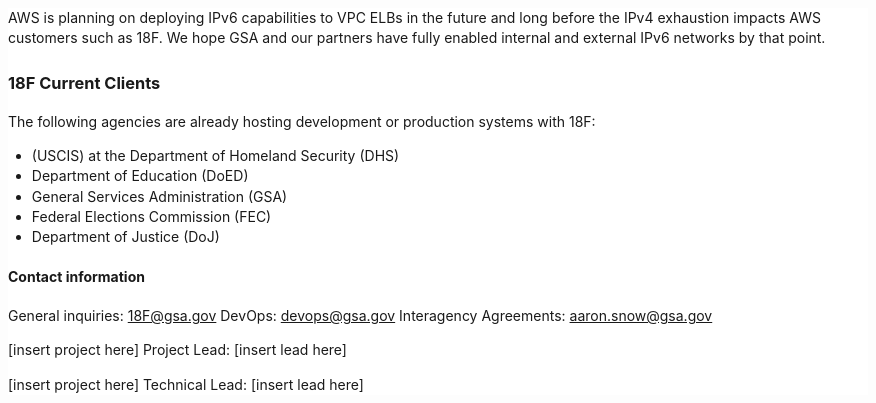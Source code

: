 AWS is planning on deploying IPv6 capabilities to VPC ELBs in the future and long before the IPv4 exhaustion impacts AWS customers such as 18F. We hope GSA and our partners have fully enabled internal and external IPv6 networks by that point.

### 18F Current Clients

The following agencies are already hosting development or production systems with 18F:

* (USCIS) at the Department of Homeland Security (DHS)
* Department of Education (DoED)
* General Services Administration (GSA)
* Federal Elections Commission (FEC)
* Department of Justice (DoJ)

#### Contact information

General inquiries: 18F@gsa.gov
DevOps: devops@gsa.gov
Interagency Agreements: aaron.snow@gsa.gov

[insert project here] Project Lead: [insert lead here]

[insert project here] Technical Lead: [insert lead here]
